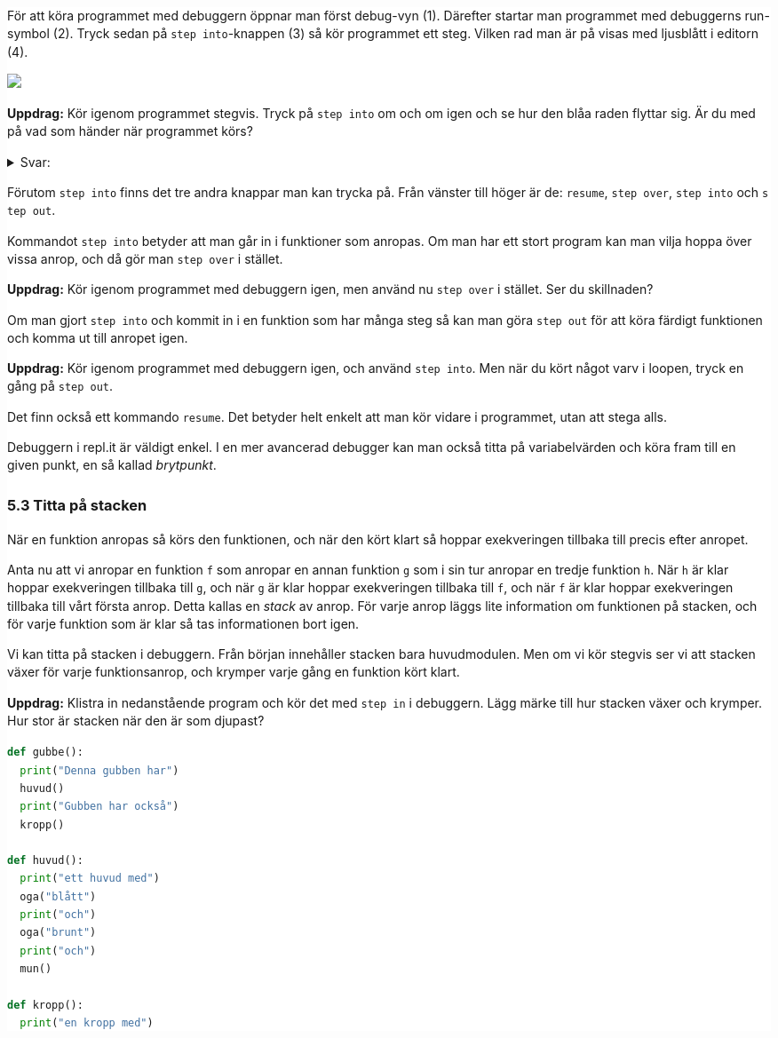 För att köra programmet med debuggern öppnar man först debug-vyn (1). Därefter startar man programmet med debuggerns run-symbol (2). Tryck sedan på `step into`-knappen (3) så kör programmet ett steg. Vilken rad man är på visas med ljusblått i editorn (4).

<img src="debug.png" height="250">


**Uppdrag:** Kör igenom programmet stegvis. Tryck på `step into` om och om igen och se hur den blåa raden flyttar sig. Är du med på vad som händer när programmet körs?

<details><summary markdown="span">
Svar:
</summary></details>

Förutom `step into` finns det tre andra knappar man kan trycka på. Från vänster till höger är de: `resume`, `step over`, `step into` och `step out`.

Kommandot `step into` betyder att man går in i funktioner som anropas. Om man har ett stort program kan man vilja hoppa över vissa anrop, och då gör man `step over` i stället.

**Uppdrag:** Kör igenom programmet med debuggern igen, men använd nu `step over` i stället. Ser du skillnaden?

Om man gjort `step into` och kommit in i en funktion som har många steg så kan man göra `step out` för att köra färdigt funktionen och komma ut till anropet igen.

**Uppdrag:** Kör igenom programmet med debuggern igen, och använd `step into`. Men när du kört något varv i loopen, tryck en gång på `step out`.

Det finn också ett kommando `resume`. Det betyder helt enkelt att man kör vidare i programmet, utan att stega alls.

Debuggern i repl.it är väldigt enkel. I en mer avancerad debugger kan man också titta på variabelvärden och köra fram till en given punkt, en så kallad *brytpunkt*.

### 5.3 Titta på stacken

När en funktion anropas så körs den funktionen, och när den kört klart så hoppar exekveringen tillbaka till precis efter anropet.

Anta nu att vi anropar en funktion `f` som anropar en annan funktion `g` som i sin tur anropar en tredje funktion `h`. När `h` är klar hoppar exekveringen tillbaka till `g`, och när `g` är klar hoppar exekveringen tillbaka till `f`, och när `f` är klar hoppar exekveringen tillbaka till vårt första anrop. Detta kallas en *stack* av anrop. För varje anrop läggs lite information om funktionen på stacken, och för varje funktion som är klar så tas informationen bort igen.

Vi kan titta på stacken i debuggern. Från början innehåller stacken bara huvudmodulen. Men om vi kör stegvis ser vi att stacken växer för varje funktionsanrop, och krymper varje gång en funktion kört klart.

**Uppdrag:** Klistra in nedanstående program och kör det med `step in` i debuggern. Lägg märke till hur stacken växer och krymper. Hur stor är stacken när den är som djupast?

```python
def gubbe():
  print("Denna gubben har")
  huvud()
  print("Gubben har också")
  kropp()

def huvud():
  print("ett huvud med")
  oga("blått")
  print("och")
  oga("brunt")
  print("och")
  mun()

def kropp():
  print("en kropp med")
```